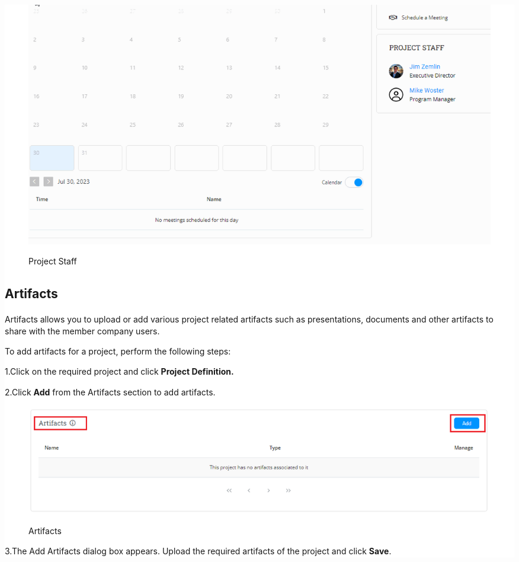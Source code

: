 <figure><img src="../../../.gitbook/assets/image (2) (1) (1) (1).png" alt=""><figcaption><p>Project Staff</p></figcaption></figure>

## Artifacts&#x20;

Artifacts allows you to upload or add various project related artifacts such as presentations, documents and other artifacts to share with the member company users.&#x20;

To add artifacts for a project, perform the following steps:

1.Click on the required project and click **Project Definition.**

2.Click **Add** from the Artifacts section to add artifacts.

<figure><img src="../../../.gitbook/assets/image (3) (1) (1).png" alt=""><figcaption><p>Artifacts </p></figcaption></figure>

3.The Add Artifacts dialog box appears. Upload the required artifacts of the project and click **Save**.&#x20;
